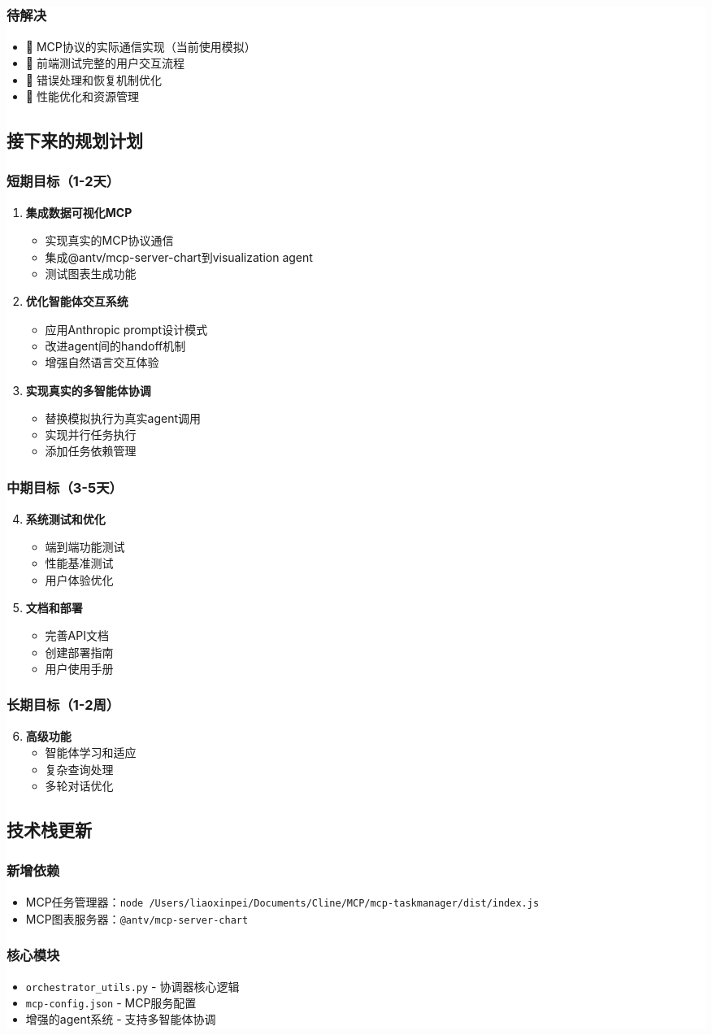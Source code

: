 ### 待解决
- 🔄 MCP协议的实际通信实现（当前使用模拟）
- 🔄 前端测试完整的用户交互流程
- 🔄 错误处理和恢复机制优化
- 🔄 性能优化和资源管理

## 接下来的规划计划

### 短期目标（1-2天）

1. **集成数据可视化MCP** 
   - 实现真实的MCP协议通信
   - 集成@antv/mcp-server-chart到visualization agent
   - 测试图表生成功能

2. **优化智能体交互系统**
   - 应用Anthropic prompt设计模式
   - 改进agent间的handoff机制
   - 增强自然语言交互体验

3. **实现真实的多智能体协调**
   - 替换模拟执行为真实agent调用
   - 实现并行任务执行
   - 添加任务依赖管理

### 中期目标（3-5天）

4. **系统测试和优化**
   - 端到端功能测试
   - 性能基准测试
   - 用户体验优化

5. **文档和部署**
   - 完善API文档
   - 创建部署指南
   - 用户使用手册

### 长期目标（1-2周）

6. **高级功能**
   - 智能体学习和适应
   - 复杂查询处理
   - 多轮对话优化

## 技术栈更新

### 新增依赖
- MCP任务管理器：`node /Users/liaoxinpei/Documents/Cline/MCP/mcp-taskmanager/dist/index.js`
- MCP图表服务器：`@antv/mcp-server-chart`

### 核心模块
- `orchestrator_utils.py` - 协调器核心逻辑
- `mcp-config.json` - MCP服务配置
- 增强的agent系统 - 支持多智能体协调

